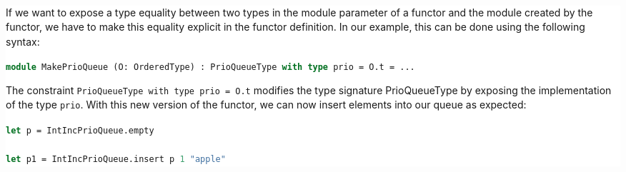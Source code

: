 If we want to expose a type equality between two types in the module
parameter of a functor and the module created by the functor, we have
to make this equality explicit in the functor definition. In our
example, this can be done using the following syntax:


```ocaml
module MakePrioQueue (O: OrderedType) : PrioQueueType with type prio = O.t = ...
```

The constraint `PrioQueueType with type prio = O.t` modifies the type
signature PrioQueueType by exposing the implementation of the type
`prio`. With this new version of the functor, we can now insert
elements into our queue as expected:

```ocaml
let p = IntIncPrioQueue.empty

let p1 = IntIncPrioQueue.insert p 1 "apple"
```
